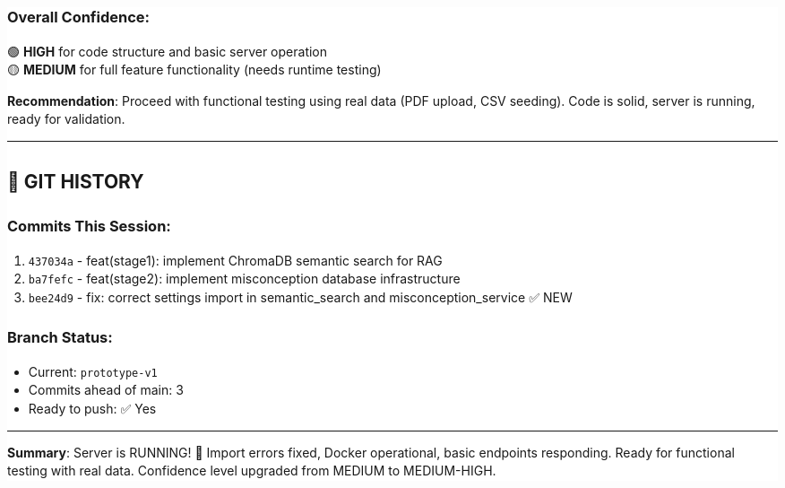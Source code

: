### Overall Confidence:
🟢 **HIGH** for code structure and basic server operation  
🟡 **MEDIUM** for full feature functionality (needs runtime testing)

**Recommendation**: Proceed with functional testing using real data (PDF upload, CSV seeding). Code is solid, server is running, ready for validation.

---

## 📝 GIT HISTORY

### Commits This Session:
1. `437034a` - feat(stage1): implement ChromaDB semantic search for RAG
2. `ba7fefc` - feat(stage2): implement misconception database infrastructure
3. `bee24d9` - fix: correct settings import in semantic_search and misconception_service ✅ NEW

### Branch Status:
- Current: `prototype-v1`
- Commits ahead of main: 3
- Ready to push: ✅ Yes

---

**Summary**: Server is RUNNING! 🎉 Import errors fixed, Docker operational, basic endpoints responding. Ready for functional testing with real data. Confidence level upgraded from MEDIUM to MEDIUM-HIGH.
